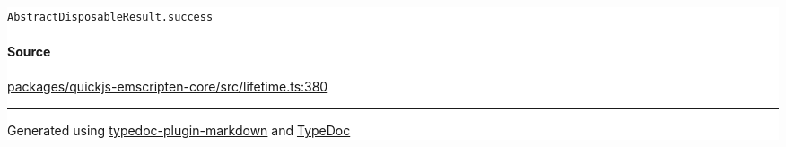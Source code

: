 `AbstractDisposableResult.success`

#### Source

[packages/quickjs-emscripten-core/src/lifetime.ts:380](https://github.com/justjake/quickjs-emscripten/blob/main/packages/quickjs-emscripten-core/src/lifetime.ts#L380)

***

Generated using [typedoc-plugin-markdown](https://www.npmjs.com/package/typedoc-plugin-markdown) and [TypeDoc](https://typedoc.org/)
